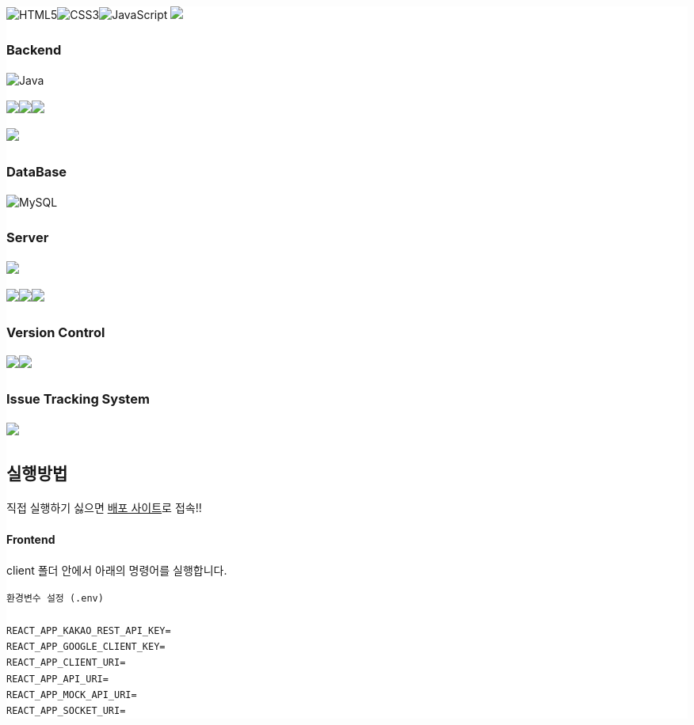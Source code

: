 <img alt="HTML5" src="https://img.shields.io/badge/html5%20-%23E34F26.svg?&style=for-the-badge&logo=html5&logoColor=white"/><img alt="CSS3" src="https://img.shields.io/badge/CSS-239120?&style=for-the-badge&logo=css3&logoColor=white"/><img alt="JavaScript" src="https://img.shields.io/badge/JavaScript-F7DF1E?style=for-the-badge&logo=javascript&logoColor=black"/>
<img src="https://img.shields.io/badge/React-61DAFB?style=for-the-badge&logo=React&logoColor=white">

### Backend

<img alt="Java" src="https://img.shields.io/badge/java-007396.svg?&style=for-the-badge&logo=java&logoColor=white"/> <br />

<img src="https://img.shields.io/badge/SpringBoot-6DB33F?style=for-the-badge&logo=Spring Boot&logoColor=white"><img src="https://img.shields.io/badge/SpringCloud-6DB33F?style=for-the-badge&logo=Spring&logoColor=white"><img src="https://img.shields.io/badge/Spring Security-6DB33F?style=for-the-badge&logo=Spring Security&logoColor=white"><br />

<img src="https://img.shields.io/badge/Swagger-85EA2D?style=for-the-badge&logo=Swagger&logoColor=white"><br />

### DataBase

<img alt="MySQL" src="https://img.shields.io/badge/mysql-4479A1?style=for-the-badge&logo=mysql&logoColor=white"/> <br />

### Server

<img src="https://img.shields.io/badge/Amazon AWS-232F3E?style=for-the-badge&logo=Amazon AWS&logoColor=white"> <br />

<img src="https://img.shields.io/badge/Nginx-RED?style=for-the-badge&logo=Nginx&logoColor=white"><img src="https://img.shields.io/badge/Docker-2496ED?style=for-the-badge&logo=Docker&logoColor=white"><img src="https://img.shields.io/badge/JENKINS-D24939?style=for-the-badge&logo=jenkins&logoColor=white"> <br />

### **Version Control**

<img src="https://img.shields.io/badge/GitLab-FC6D26?style=for-the-badge&logo=GitLab&logoColor=white"><img src="https://img.shields.io/badge/Git-F05032?style=for-the-badge&logo=Git&logoColor=white">

### **Issue Tracking System**

<img src="https://img.shields.io/badge/Jira Software-0052CC?style=for-the-badge&logo=Jira Software&logoColor=white"> <br />





## 실행방법

직접 실행하기 싫으면 [배포 사이트](https://koo.fiwteen.kro.kr)로 접속!!

#### Frontend

client 폴더 안에서 아래의 명령어를 실행합니다.

```
환경변수 설정 (.env)

REACT_APP_KAKAO_REST_API_KEY=
REACT_APP_GOOGLE_CLIENT_KEY=
REACT_APP_CLIENT_URI=
REACT_APP_API_URI=
REACT_APP_MOCK_API_URI=
REACT_APP_SOCKET_URI=
```
